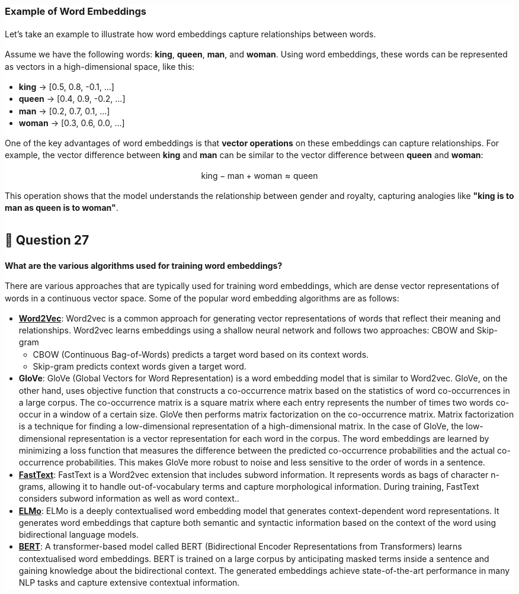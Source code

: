 ### Example of Word Embeddings

Let’s take an example to illustrate how word embeddings capture relationships between words.

Assume we have the following words: **king**, **queen**, **man**, and **woman**. Using word embeddings, these words can be represented as vectors in a high-dimensional space, like this:

-   **king** → [0.5, 0.8, -0.1, ...]
-   **queen** → [0.4, 0.9, -0.2, ...]
-   **man** → [0.2, 0.7, 0.1, ...]
-   **woman** → [0.3, 0.6, 0.0, ...]

One of the key advantages of word embeddings is that **vector operations** on these embeddings can capture relationships. For example, the vector difference between **king** and **man** can be similar to the vector difference between **queen** and **woman**:

$$\text{king} - \text{man} + \text{woman} \approx \text{queen}$$

This operation shows that the model understands the relationship between gender and royalty, capturing analogies like **"king is to man as queen is to woman"**.


## 🌟 Question 27

**What are the various algorithms used for training word embeddings?**

There are various approaches that are typically used for training word embeddings, which are dense vector representations of words in a continuous vector space. Some of the popular word embedding algorithms are as follows:

-   [****Word2Vec****](https://www.geeksforgeeks.org/python-word-embedding-using-word2vec): Word2vec is a common approach for generating vector representations of words that reflect their meaning and relationships. Word2vec learns embeddings using a shallow neural network and follows two approaches: CBOW and Skip-gram
    -   CBOW (Continuous Bag-of-Words) predicts a target word based on its context words.
    -   Skip-gram predicts context words given a target word.
-   ****GloVe****: GloVe (Global Vectors for Word Representation) is a word embedding model that is similar to Word2vec. GloVe, on the other hand, uses objective function that constructs a co-occurrence matrix based on the statistics of word co-occurrences in a large corpus. The co-occurrence matrix is a square matrix where each entry represents the number of times two words co-occur in a window of a certain size. GloVe then performs matrix factorization on the co-occurrence matrix. Matrix factorization is a technique for finding a low-dimensional representation of a high-dimensional matrix. In the case of GloVe, the low-dimensional representation is a vector representation for each word in the corpus. The word embeddings are learned by minimizing a loss function that measures the difference between the predicted co-occurrence probabilities and the actual co-occurrence probabilities. This makes GloVe more robust to noise and less sensitive to the order of words in a sentence.
-   [****FastText****](https://www.geeksforgeeks.org/fasttext-working-and-implementation): FastText is a Word2vec extension that includes subword information. It represents words as bags of character n-grams, allowing it to handle out-of-vocabulary terms and capture morphological information. During training, FastText considers subword information as well as word context..
-   [****ELMo****](https://www.geeksforgeeks.org/overview-of-word-embedding-using-embeddings-from-language-models-elmo): ELMo is a deeply contextualised word embedding model that generates context-dependent word representations. It generates word embeddings that capture both semantic and syntactic information based on the context of the word using bidirectional language models.
-   [****BERT****](https://www.geeksforgeeks.org/explanation-of-bert-model-nlp): A transformer-based model called BERT (Bidirectional Encoder Representations from Transformers) learns contextualised word embeddings. BERT is trained on a large corpus by anticipating masked terms inside a sentence and gaining knowledge about the bidirectional context. The generated embeddings achieve state-of-the-art performance in many NLP tasks and capture extensive contextual information.
